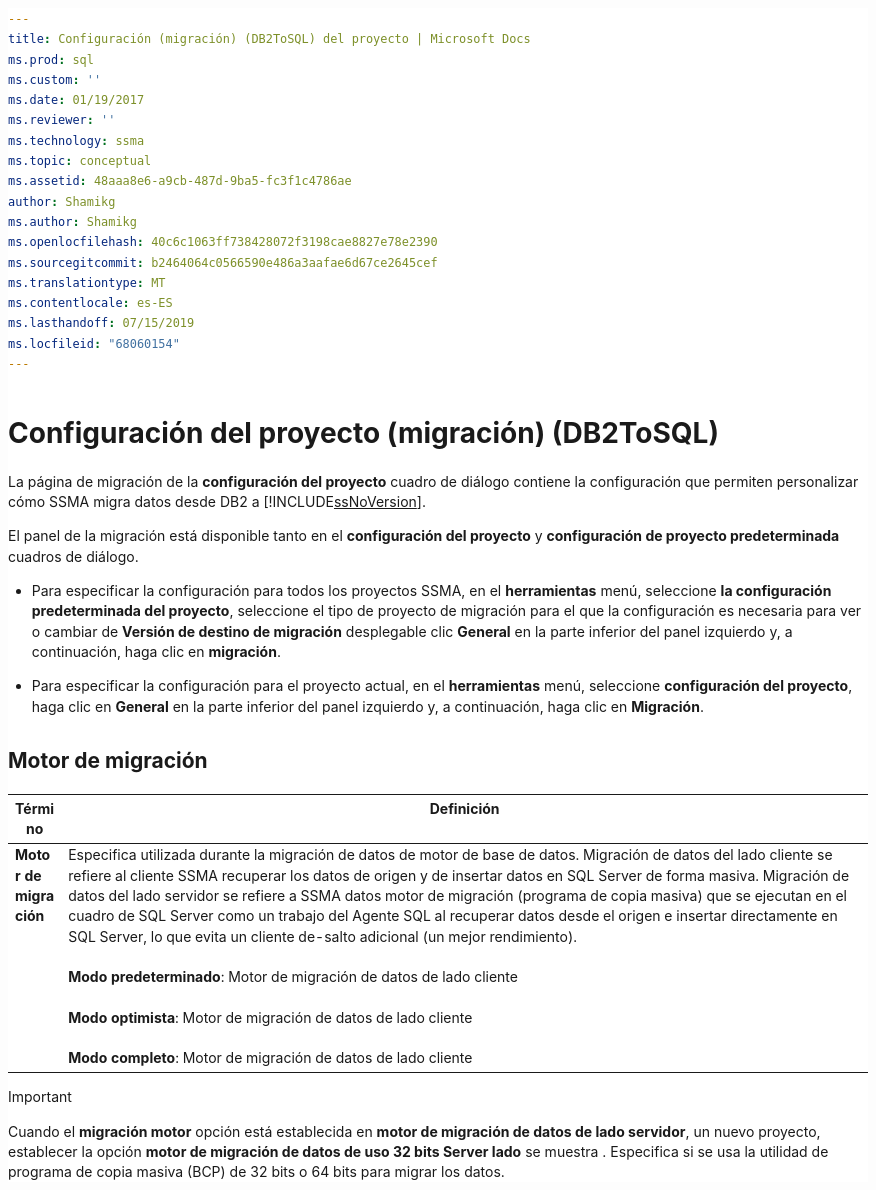 ```yaml
---
title: Configuración (migración) (DB2ToSQL) del proyecto | Microsoft Docs
ms.prod: sql
ms.custom: ''
ms.date: 01/19/2017
ms.reviewer: ''
ms.technology: ssma
ms.topic: conceptual
ms.assetid: 48aaa8e6-a9cb-487d-9ba5-fc3f1c4786ae
author: Shamikg
ms.author: Shamikg
ms.openlocfilehash: 40c6c1063ff738428072f3198cae8827e78e2390
ms.sourcegitcommit: b2464064c0566590e486a3aafae6d67ce2645cef
ms.translationtype: MT
ms.contentlocale: es-ES
ms.lasthandoff: 07/15/2019
ms.locfileid: "68060154"
---
```

# <a name="project-settings-migration-db2tosql"></a>Configuración del proyecto (migración) (DB2ToSQL)
La página de migración de la **configuración del proyecto** cuadro de diálogo contiene la configuración que permiten personalizar cómo SSMA migra datos desde DB2 a [!INCLUDE[ssNoVersion](../../includes/ssnoversion-md.md)].  
  
El panel de la migración está disponible tanto en el **configuración del proyecto** y **configuración de proyecto predeterminada** cuadros de diálogo.  
  
-   Para especificar la configuración para todos los proyectos SSMA, en el **herramientas** menú, seleccione **la configuración predeterminada del proyecto**, seleccione el tipo de proyecto de migración para el que la configuración es necesaria para ver o cambiar de **Versión de destino de migración** desplegable clic **General** en la parte inferior del panel izquierdo y, a continuación, haga clic en **migración**.  
  
-   Para especificar la configuración para el proyecto actual, en el **herramientas** menú, seleccione **configuración del proyecto**, haga clic en **General** en la parte inferior del panel izquierdo y, a continuación, haga clic en **Migración**.  
  
## <a name="migration-engine"></a>Motor de migración  
  
|Término|Definición|  
|--------|--------------|  
|**Motor de migración**|Especifica utilizada durante la migración de datos de motor de base de datos. Migración de datos del lado cliente se refiere al cliente SSMA recuperar los datos de origen y de insertar datos en SQL Server de forma masiva. Migración de datos del lado servidor se refiere a SSMA datos motor de migración (programa de copia masiva) que se ejecutan en el cuadro de SQL Server como un trabajo del Agente SQL al recuperar datos desde el origen e insertar directamente en SQL Server, lo que evita un cliente de-salto adicional (un mejor rendimiento).<br /><br />**Modo predeterminado**:  Motor de migración de datos de lado cliente<br /><br />**Modo optimista**:  Motor de migración de datos de lado cliente<br /><br />**Modo completo**:  Motor de migración de datos de lado cliente|  
  
> [!IMPORTANT]  
> Cuando el **migración motor** opción está establecida en **motor de migración de datos de lado servidor**, un nuevo proyecto, establecer la opción **motor de migración de datos de uso 32 bits Server lado** se muestra . Especifica si se usa la utilidad de programa de copia masiva (BCP) de 32 bits o 64 bits para migrar los datos.  
  